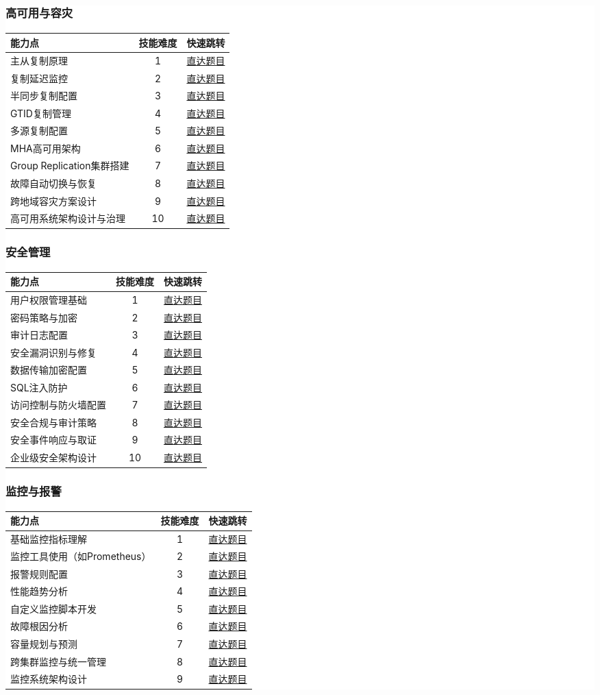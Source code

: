 ### 高可用与容灾

| 能力点 | 技能难度| 快速跳转 |
| :--- |:---: | :---: |
| 主从复制原理 | 1 | [直达题目](#主从复制原理) |
| 复制延迟监控 | 2 | [直达题目](#复制延迟监控) |
| 半同步复制配置 | 3 | [直达题目](#半同步复制配置) |
| GTID复制管理 | 4 | [直达题目](#gtid复制管理) |
| 多源复制配置 | 5 | [直达题目](#多源复制配置) |
| MHA高可用架构 | 6 | [直达题目](#mha高可用架构) |
| Group Replication集群搭建 | 7 | [直达题目](#group-replication集群搭建) |
| 故障自动切换与恢复 | 8 | [直达题目](#故障自动切换与恢复) |
| 跨地域容灾方案设计 | 9 | [直达题目](#跨地域容灾方案设计) |
| 高可用系统架构设计与治理 | 10 | [直达题目](#高可用系统架构设计与治理) |

### 安全管理

| 能力点 | 技能难度| 快速跳转 |
| :--- |:---: | :---: |
| 用户权限管理基础 | 1 | [直达题目](#用户权限管理基础) |
| 密码策略与加密 | 2 | [直达题目](#密码策略与加密) |
| 审计日志配置 | 3 | [直达题目](#审计日志配置) |
| 安全漏洞识别与修复 | 4 | [直达题目](#安全漏洞识别与修复) |
| 数据传输加密配置 | 5 | [直达题目](#数据传输加密配置) |
| SQL注入防护 | 6 | [直达题目](#sql注入防护) |
| 访问控制与防火墙配置 | 7 | [直达题目](#访问控制与防火墙配置) |
| 安全合规与审计策略 | 8 | [直达题目](#安全合规与审计策略) |
| 安全事件响应与取证 | 9 | [直达题目](#安全事件响应与取证) |
| 企业级安全架构设计 | 10 | [直达题目](#企业级安全架构设计) |

### 监控与报警

| 能力点 | 技能难度| 快速跳转 |
| :--- |:---: | :---: |
| 基础监控指标理解 | 1 | [直达题目](#基础监控指标理解) |
| 监控工具使用（如Prometheus） | 2 | [直达题目](#监控工具使用-如prometheus) |
| 报警规则配置 | 3 | [直达题目](#报警规则配置) |
| 性能趋势分析 | 4 | [直达题目](#性能趋势分析) |
| 自定义监控脚本开发 | 5 | [直达题目](#自定义监控脚本开发) |
| 故障根因分析 | 6 | [直达题目](#故障根因分析) |
| 容量规划与预测 | 7 | [直达题目](#容量规划与预测) |
| 跨集群监控与统一管理 | 8 | [直达题目](#跨集群监控与统一管理) |
| 监控系统架构设计 | 9 | [直达题目](#监控系统架构设计) |